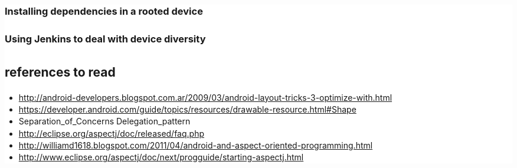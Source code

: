 ### Installing dependencies in a rooted device

### Using Jenkins to deal with device diversity



## references to read

+ http://android-developers.blogspot.com.ar/2009/03/android-layout-tricks-3-optimize-with.html
+ https://developer.android.com/guide/topics/resources/drawable-resource.html#Shape
+ Separation_of_Concerns Delegation_pattern
+ http://eclipse.org/aspectj/doc/released/faq.php
+ http://williamd1618.blogspot.com/2011/04/android-and-aspect-oriented-programming.html
+ http://www.eclipse.org/aspectj/doc/next/progguide/starting-aspectj.html
